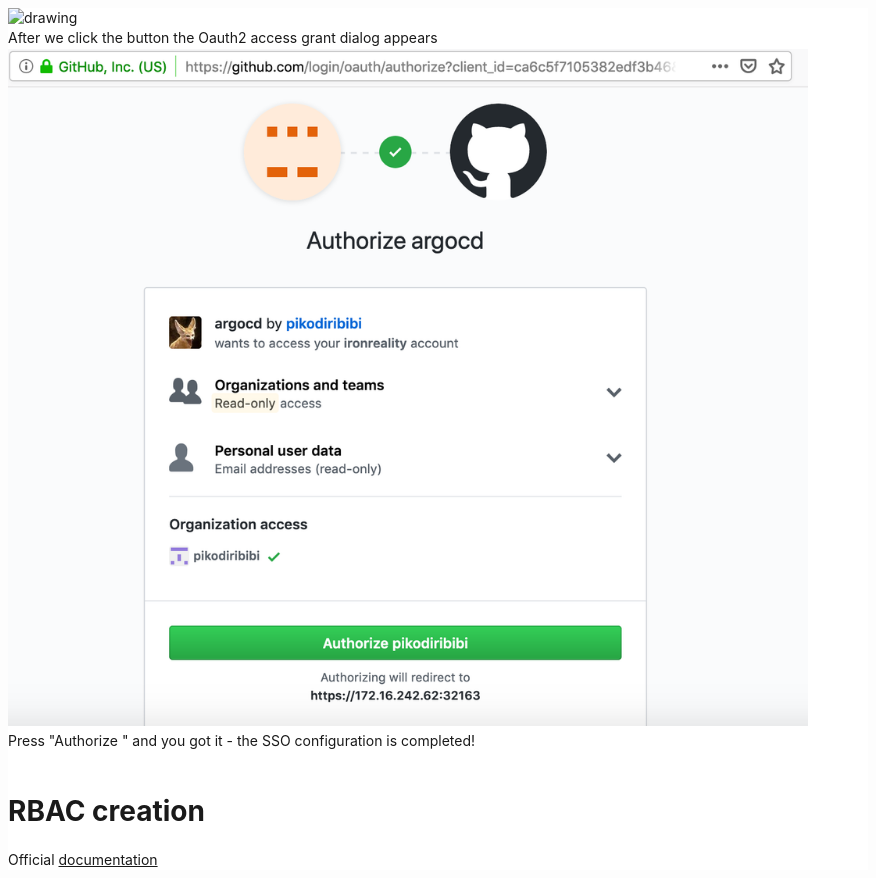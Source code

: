 <img src="./pics/argocd_login_1.png" alt="drawing" width="800"/>

<br>
After we click the button the Oauth2 access grant dialog appears

<img src="./pics/github_oauth_2.png" alt="drawing" width="800"/>

<br>
Press "Authorize <your_github_app_name>" and you got it - the SSO configuration is completed! 


# RBAC creation

Official [documentation](https://argoproj.github.io/argo-cd/operator-manual/rbac/)
